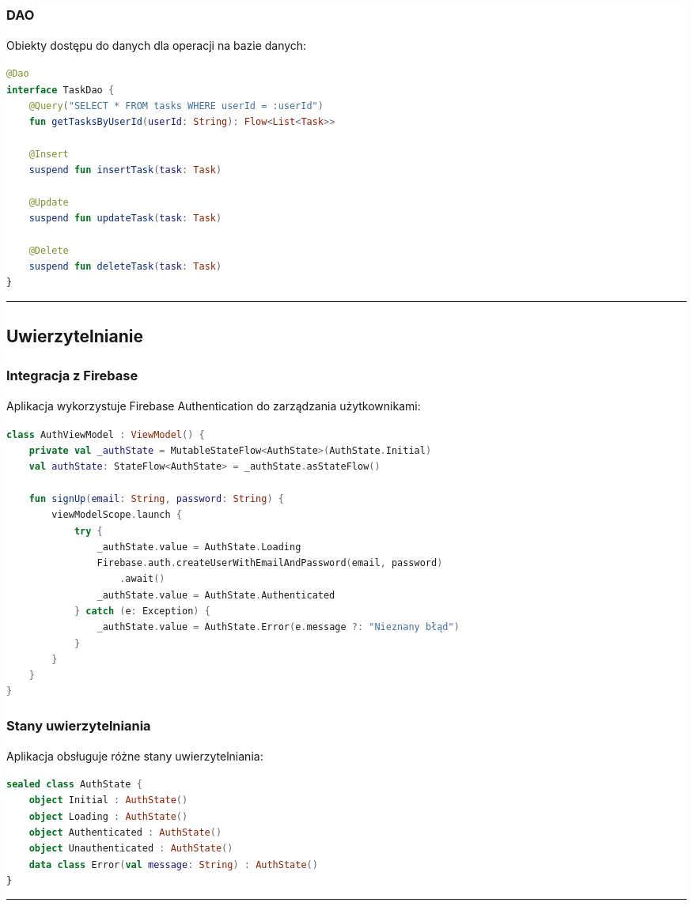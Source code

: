 ### DAO
Obiekty dostępu do danych dla operacji na bazie danych:

```kotlin
@Dao
interface TaskDao {
    @Query("SELECT * FROM tasks WHERE userId = :userId")
    fun getTasksByUserId(userId: String): Flow<List<Task>>
    
    @Insert
    suspend fun insertTask(task: Task)
    
    @Update
    suspend fun updateTask(task: Task)
    
    @Delete
    suspend fun deleteTask(task: Task)
}
```

---

## Uwierzytelnianie

### Integracja z Firebase
Aplikacja wykorzystuje Firebase Authentication do zarządzania użytkownikami:

```kotlin
class AuthViewModel : ViewModel() {
    private val _authState = MutableStateFlow<AuthState>(AuthState.Initial)
    val authState: StateFlow<AuthState> = _authState.asStateFlow()
    
    fun signUp(email: String, password: String) {
        viewModelScope.launch {
            try {
                _authState.value = AuthState.Loading
                Firebase.auth.createUserWithEmailAndPassword(email, password)
                    .await()
                _authState.value = AuthState.Authenticated
            } catch (e: Exception) {
                _authState.value = AuthState.Error(e.message ?: "Nieznany błąd")
            }
        }
    }
}
```

### Stany uwierzytelniania
Aplikacja obsługuje różne stany uwierzytelniania:

```kotlin
sealed class AuthState {
    object Initial : AuthState()
    object Loading : AuthState()
    object Authenticated : AuthState()
    object Unauthenticated : AuthState()
    data class Error(val message: String) : AuthState()
}
```

---